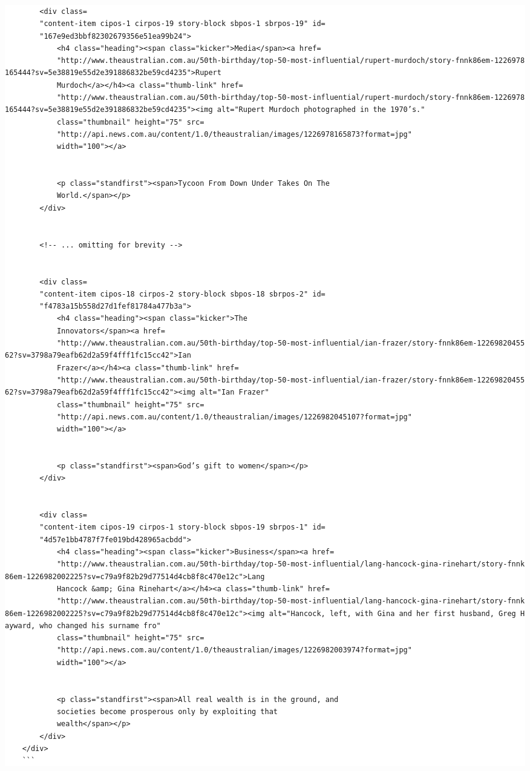 
		    <div class=
		    "content-item cipos-1 cirpos-19 story-block sbpos-1 sbrpos-19" id=
		    "167e9ed3bbf82302679356e51ea99b24">
		        <h4 class="heading"><span class="kicker">Media</span><a href=
		        "http://www.theaustralian.com.au/50th-birthday/top-50-most-influential/rupert-murdoch/story-fnnk86em-1226978165444?sv=5e38819e55d2e391886832be59cd4235">Rupert
		        Murdoch</a></h4><a class="thumb-link" href=
		        "http://www.theaustralian.com.au/50th-birthday/top-50-most-influential/rupert-murdoch/story-fnnk86em-1226978165444?sv=5e38819e55d2e391886832be59cd4235"><img alt="Rupert Murdoch photographed in the 1970’s."
		        class="thumbnail" height="75" src=
		        "http://api.news.com.au/content/1.0/theaustralian/images/1226978165873?format=jpg"
		        width="100"></a>


		        <p class="standfirst"><span>Tycoon From Down Under Takes On The
		        World.</span></p>
		    </div>


		    <!-- ... omitting for brevity -->


		    <div class=
		    "content-item cipos-18 cirpos-2 story-block sbpos-18 sbrpos-2" id=
		    "f4783a15b558d27d1fef81784a477b3a">
		        <h4 class="heading"><span class="kicker">The
		        Innovators</span><a href=
		        "http://www.theaustralian.com.au/50th-birthday/top-50-most-influential/ian-frazer/story-fnnk86em-1226982045562?sv=3798a79eafb62d2a59f4fff1fc15cc42">Ian
		        Frazer</a></h4><a class="thumb-link" href=
		        "http://www.theaustralian.com.au/50th-birthday/top-50-most-influential/ian-frazer/story-fnnk86em-1226982045562?sv=3798a79eafb62d2a59f4fff1fc15cc42"><img alt="Ian Frazer"
		        class="thumbnail" height="75" src=
		        "http://api.news.com.au/content/1.0/theaustralian/images/1226982045107?format=jpg"
		        width="100"></a>


		        <p class="standfirst"><span>God’s gift to women</span></p>
		    </div>


		    <div class=
		    "content-item cipos-19 cirpos-1 story-block sbpos-19 sbrpos-1" id=
		    "4d57e1bb4787f7fe019bd428965acbdd">
		        <h4 class="heading"><span class="kicker">Business</span><a href=
		        "http://www.theaustralian.com.au/50th-birthday/top-50-most-influential/lang-hancock-gina-rinehart/story-fnnk86em-1226982002225?sv=c79a9f82b29d77514d4cb8f8c470e12c">Lang
		        Hancock &amp; Gina Rinehart</a></h4><a class="thumb-link" href=
		        "http://www.theaustralian.com.au/50th-birthday/top-50-most-influential/lang-hancock-gina-rinehart/story-fnnk86em-1226982002225?sv=c79a9f82b29d77514d4cb8f8c470e12c"><img alt="Hancock, left, with Gina and her first husband, Greg Hayward, who changed his surname fro"
		        class="thumbnail" height="75" src=
		        "http://api.news.com.au/content/1.0/theaustralian/images/1226982003974?format=jpg"
		        width="100"></a>


		        <p class="standfirst"><span>All real wealth is in the ground, and
		        societies become prosperous only by exploiting that
		        wealth</span></p>
		    </div>
		</div>
		```

